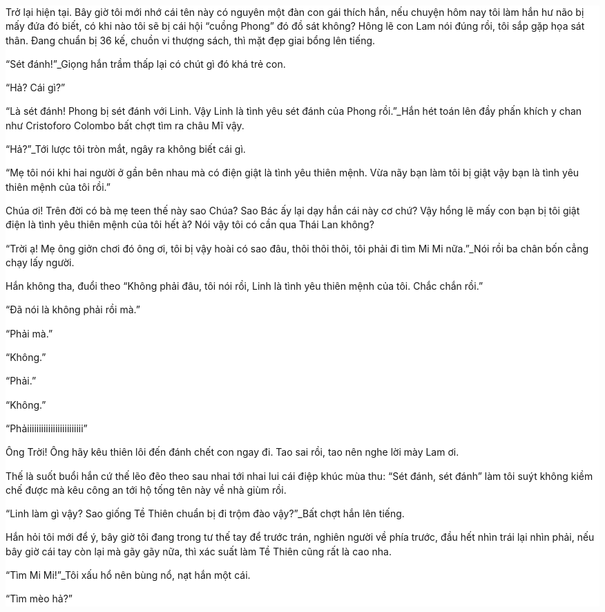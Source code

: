  
 
Trở lại hiện tại. Bây giờ tôi mới nhớ cái tên này có nguyên một đàn con gái thích hắn, nếu chuyện hôm nay tôi làm hắn hư não bị mấy đứa đó biết, có khi nào tôi sẽ bị cái hội “cuồng Phong” đó đồ sát không? Hông lẽ con Lam nói đúng rồi, tôi sắp gặp họa sát thân. Đang chuẩn bị 36 kế, chuồn vi thượng sách, thì mặt đẹp giai bổng lên tiếng.
 
“Sét đánh!”_Giọng hắn trầm thấp lại có chút gì đó khá trẻ con.
 
“Hả? Cái gì?”
 
“Là sét đánh! Phong bị sét đánh với Linh. Vậy Linh là tình yêu sét đánh của Phong rồi.”_Hắn hét toán lên đầy phấn khích y chan như Cristoforo Colombo bất chợt tìm ra châu Mĩ vậy.
 
“Hả?”_Tới lược tôi tròn mắt, ngây ra không biết cái gì.
 
“Mẹ tôi nói khi hai người ở gần bên nhau mà có điện giật là tình yêu thiên mệnh. Vừa nãy bạn làm tôi bị giật vậy bạn là tình yêu thiên mệnh của tôi rồi.”
 
Chúa ơi! Trên đời có bà mẹ teen thế này sao Chúa? Sao Bác ấy lại dạy hắn cái này cơ chứ? Vậy hổng lẽ mấy con bạn bị tôi giật điện là tình yêu thiên mệnh của tôi hết à? Nói vậy tôi có cần qua Thái Lan không?
 
“Trời ạ! Mẹ ông giởn chơi đó ông ơi, tôi bị vậy hoài có sao đâu, thôi thôi thôi, tôi phải đi tìm Mi Mi nữa.”_Nói rồi ba chân bốn cẳng chạy lấy người.
 
Hắn không tha, đuổi theo “Không phải đâu, tôi nói rồi, Linh là tình yêu thiên mệnh của tôi. Chắc chắn rồi.”
 
“Đã nói là không phải rồi mà.”
 
“Phải mà.”
 
“Không.”
 
“Phải.”
 
“Không.”
 
“Phảiiiiiiiiiiiiiiiiiiiiiiii”
 
Ông Trời! Ông hãy kêu thiên lôi đến đánh chết con ngay đi. Tao sai rồi, tao nên nghe lời mày Lam ơi.
 
 
 
 
Thế là suốt buổi hắn cứ thế lẽo đẽo theo sau nhai tới nhai lui cái điệp khúc mùa thu: “Sét đánh, sét đánh” làm tôi suýt không kiềm chế được mà kêu công an tới hộ tống tên này về nhà giùm rồi.
 
“Linh làm gì vậy? Sao giống Tề Thiên chuẩn bị đi trộm đào vậy?”_Bất chợt hắn lên tiếng.
 
 
Hắn hỏi tôi mới để ý, bây giờ tôi đang trong tư thế tay để trước trán, nghiên người về phía trước, đầu hết nhìn trái lại nhìn phải, nếu bây giờ cái tay còn lại mà gãy gãy nữa, thì xác suất làm Tề Thiên cũng rất là cao nha.
 
“Tìm Mi Mi!”_Tôi xấu hổ nên bùng nổ, nạt hắn một cái.
 
“Tìm mèo hả?”
 